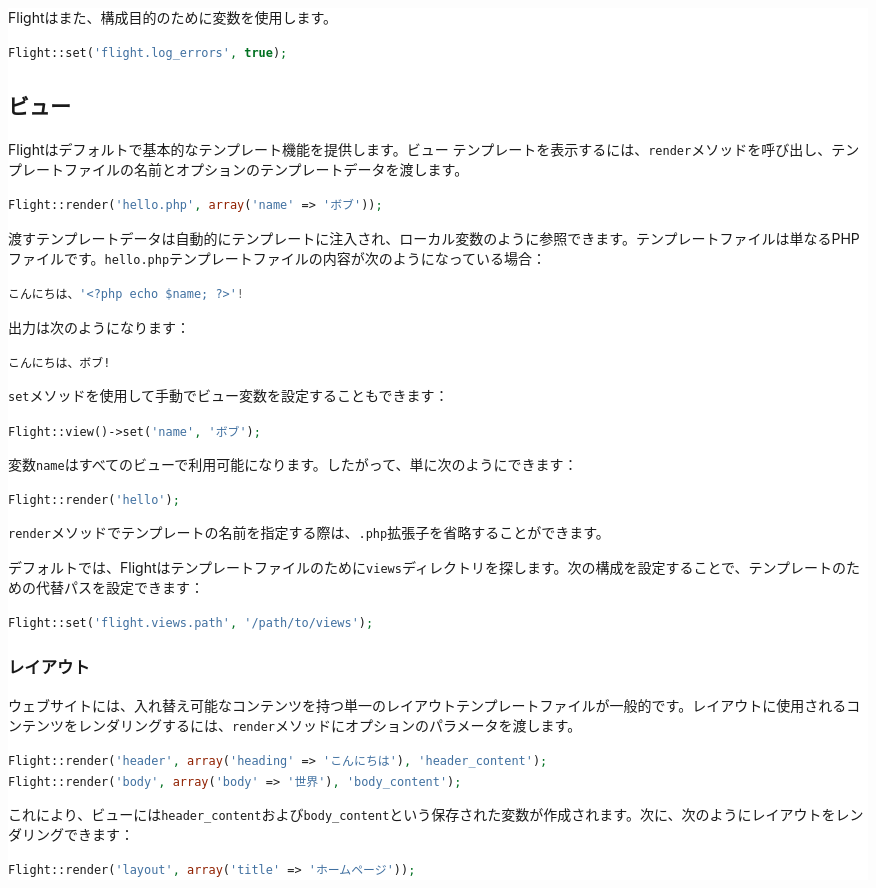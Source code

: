Flightはまた、構成目的のために変数を使用します。

``` php
Flight::set('flight.log_errors', true);
```

## <a name="views"></a> ビュー

Flightはデフォルトで基本的なテンプレート機能を提供します。ビュー テンプレートを表示するには、`render`メソッドを呼び出し、テンプレートファイルの名前とオプションのテンプレートデータを渡します。

``` php
Flight::render('hello.php', array('name' => 'ボブ'));
```

渡すテンプレートデータは自動的にテンプレートに注入され、ローカル変数のように参照できます。テンプレートファイルは単なるPHPファイルです。`hello.php`テンプレートファイルの内容が次のようになっている場合：

``` php
こんにちは、'<?php echo $name; ?>'!
```

出力は次のようになります：

``` html
こんにちは、ボブ!
```

`set`メソッドを使用して手動でビュー変数を設定することもできます：

``` php
Flight::view()->set('name', 'ボブ');
```

変数`name`はすべてのビューで利用可能になります。したがって、単に次のようにできます：

``` php
Flight::render('hello');
```

`render`メソッドでテンプレートの名前を指定する際は、`.php`拡張子を省略することができます。

デフォルトでは、Flightはテンプレートファイルのために`views`ディレクトリを探します。次の構成を設定することで、テンプレートのための代替パスを設定できます：

``` php
Flight::set('flight.views.path', '/path/to/views');
```

### レイアウト

ウェブサイトには、入れ替え可能なコンテンツを持つ単一のレイアウトテンプレートファイルが一般的です。レイアウトに使用されるコンテンツをレンダリングするには、`render`メソッドにオプションのパラメータを渡します。

``` php
Flight::render('header', array('heading' => 'こんにちは'), 'header_content');
Flight::render('body', array('body' => '世界'), 'body_content');
```

これにより、ビューには`header_content`および`body_content`という保存された変数が作成されます。次に、次のようにレイアウトをレンダリングできます：

``` php
Flight::render('layout', array('title' => 'ホームページ'));
```
